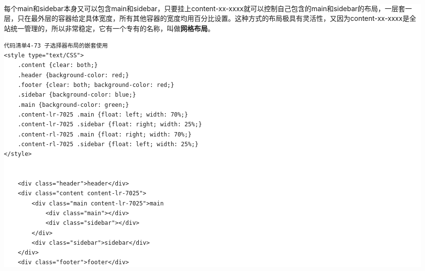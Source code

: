 每个main和sidebar本身又可以包含main和sidebar，只要挂上content-xx-xxxx就可以控制自己包含的main和sidebar的布局，一层套一层，只在最外层的容器给定具体宽度，所有其他容器的宽度均用百分比设置。这种方式的布局极具有灵活性，又因为content-xx-xxxx是全站统一管理的，所以非常稳定，它有一个专有的名称，叫做**网格布局**。
```
代码清单4-73 子选择器布局的嵌套使用
<style type="text/CSS">
    .content {clear: both;}
    .header {background-color: red;}
    .footer {clear: both; background-color: red;}
    .sidebar {background-color: blue;}
    .main {background-color: green;}
    .content-lr-7025 .main {float: left; width: 70%;}
    .content-lr-7025 .sidebar {float: right; width: 25%;}
    .content-rl-7025 .main {float: right; width: 70%;}
    .content-rl-7025 .sidebar {float: left; width: 25%;}
</style>


    <div class="header">header</div>
    <div class="content content-lr-7025">
        <div class="main content-lr-7025">main
            <div class="main"></div>
            <div class="sidebar"></div>
        </div>
        <div class="sidebar">sidebar</div>
    </div>
    <div class="footer">footer</div>

```



